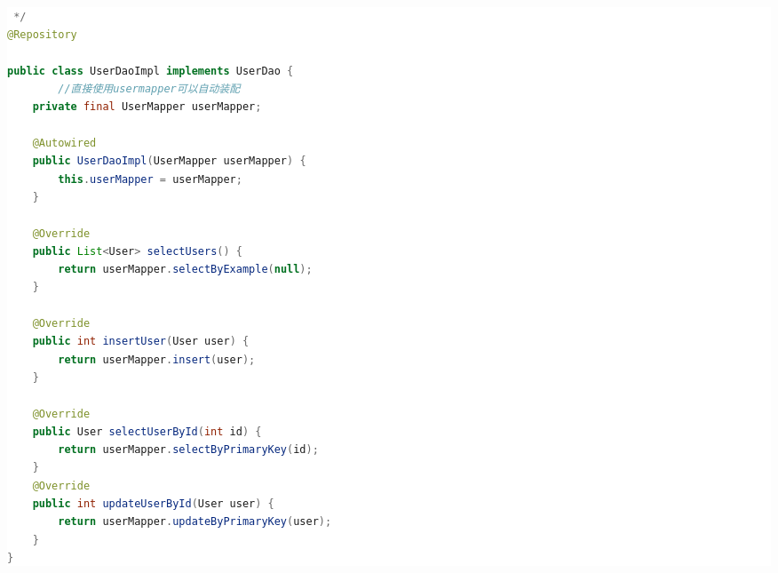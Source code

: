 ```java
 */
@Repository

public class UserDaoImpl implements UserDao {
		//直接使用usermapper可以自动装配
    private final UserMapper userMapper;

    @Autowired
    public UserDaoImpl(UserMapper userMapper) {
        this.userMapper = userMapper;
    }

    @Override
    public List<User> selectUsers() {
        return userMapper.selectByExample(null);
    }

    @Override
    public int insertUser(User user) {
        return userMapper.insert(user);
    }

    @Override
    public User selectUserById(int id) {
        return userMapper.selectByPrimaryKey(id);
    }
    @Override
    public int updateUserById(User user) {
        return userMapper.updateByPrimaryKey(user);
    }
}
```
